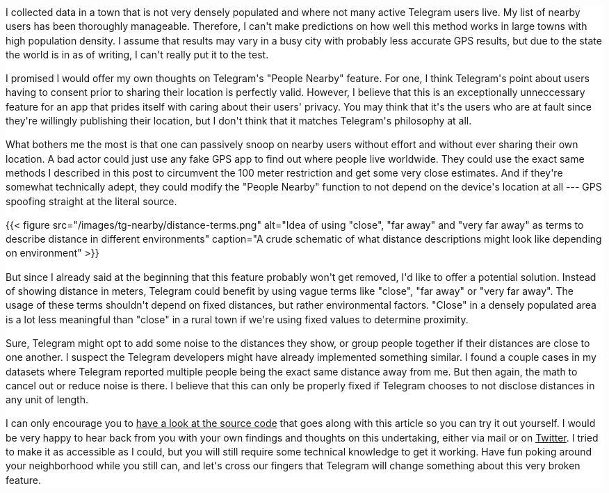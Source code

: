 I collected data in a town that is not very densely populated and where not many active Telegram users live. My list of nearby users has been thoroughly manageable. Therefore, I can't make predictions on how well this method works in large towns with high population density. I assume that results may vary in a busy city with probably less accurate GPS results, but due to the state the world is in as of writing, I can't really put it to the test.

I promised I would offer my own thoughts on Telegram's "People Nearby" feature. For one, I think Telegram's point about users having to consent prior to sharing their location is perfectly valid. However, I believe that this is an exceptionally unneccessary feature for an app that prides itself with caring about their users' privacy. You may think that it's the users who are at fault since they're willingly publishing their location, but I don't think that it matches Telegram's philosophy at all.

What bothers me the most is that one can passively snoop on nearby users without effort and without ever sharing their own location. A bad actor could just use any fake GPS app to find out where people live worldwide. They could use the exact same methods I described in this post to circumvent the 100 meter restriction and get some very close estimates. And if they're somewhat technically adept, they could modify the "People Nearby" function to not depend on the device's location at all --- GPS spoofing straight at the literal source. 

{{< figure src="/images/tg-nearby/distance-terms.png" alt="Idea of using \"close\", \"far away\" and \"very far away\" as terms to describe distance in different environments" caption="A crude schematic of what distance descriptions might look like depending on environment" >}}

But since I already said at the beginning that this feature probably won't get removed, I'd like to offer a potential solution. Instead of showing distance in meters, Telegram could benefit by using vague terms like "close", "far away" or "very far away". The usage of these terms shouldn't depend on fixed distances, but rather environmental factors. "Close" in a densely populated area is a lot less meaningful than "close" in a rural town if we're using fixed values to determine proximity.

Sure, Telegram might opt to add some noise to the distances they show, or group people together if their distances are close to one another. I suspect the Telegram developers might have already implemented something similar. I found a couple cases in my datasets where Telegram reported multiple people being the exact same distance away from me. But then again, the math to cancel out or reduce noise is there. I believe that this can only be properly fixed if Telegram chooses to not disclose distances in any unit of length.

I can only encourage you to [have a look at the source code](https://github.com/JoogsWasTaken/tg-nearby) that goes along with this article so you can try it out yourself. I would be very happy to hear back from you with your own findings and thoughts on this undertaking, either via mail or on [Twitter](https://twitter.com/asciiowl). I tried to make it as accessible as I could, but you will still require some technical knowledge to get it working. Have fun poking around your neighborhood while you still can, and let's cross our fingers that Telegram will change something about this very broken feature.
